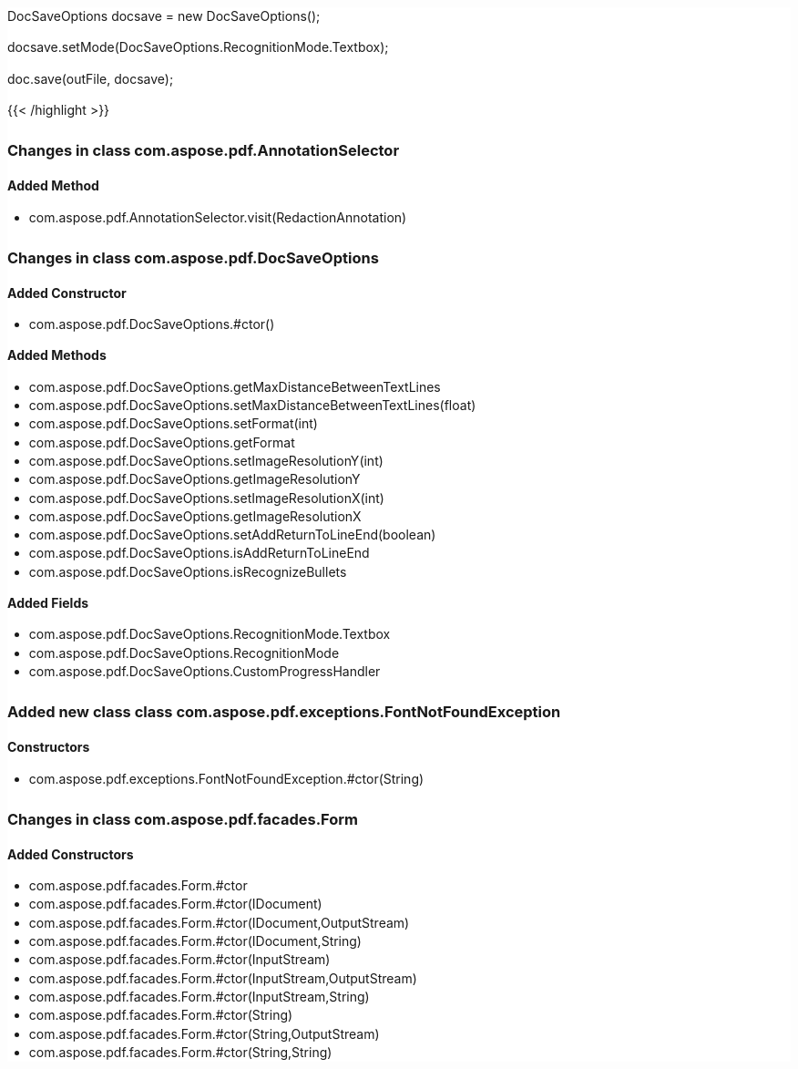 DocSaveOptions docsave = new DocSaveOptions();

docsave.setMode(DocSaveOptions.RecognitionMode.Textbox);

doc.save(outFile, docsave);

{{< /highlight >}}
### **Changes in class com.aspose.pdf.AnnotationSelector**
**Added Method**

- com.aspose.pdf.AnnotationSelector.visit(RedactionAnnotation)
### **Changes in class com.aspose.pdf.DocSaveOptions**
**Added Constructor**

- com.aspose.pdf.DocSaveOptions.#ctor()

**Added Methods**

- com.aspose.pdf.DocSaveOptions.getMaxDistanceBetweenTextLines
- com.aspose.pdf.DocSaveOptions.setMaxDistanceBetweenTextLines(float)
- com.aspose.pdf.DocSaveOptions.setFormat(int)
- com.aspose.pdf.DocSaveOptions.getFormat
- com.aspose.pdf.DocSaveOptions.setImageResolutionY(int)
- com.aspose.pdf.DocSaveOptions.getImageResolutionY
- com.aspose.pdf.DocSaveOptions.setImageResolutionX(int)
- com.aspose.pdf.DocSaveOptions.getImageResolutionX
- com.aspose.pdf.DocSaveOptions.setAddReturnToLineEnd(boolean)
- com.aspose.pdf.DocSaveOptions.isAddReturnToLineEnd
- com.aspose.pdf.DocSaveOptions.isRecognizeBullets

**Added Fields**

- com.aspose.pdf.DocSaveOptions.RecognitionMode.Textbox
- com.aspose.pdf.DocSaveOptions.RecognitionMode
- com.aspose.pdf.DocSaveOptions.CustomProgressHandler
### **Added new class class com.aspose.pdf.exceptions.FontNotFoundException**
**Constructors**

- com.aspose.pdf.exceptions.FontNotFoundException.#ctor(String)
### **Changes in class com.aspose.pdf.facades.Form**
**Added Constructors**

- com.aspose.pdf.facades.Form.#ctor
- com.aspose.pdf.facades.Form.#ctor(IDocument)
- com.aspose.pdf.facades.Form.#ctor(IDocument,OutputStream)
- com.aspose.pdf.facades.Form.#ctor(IDocument,String)
- com.aspose.pdf.facades.Form.#ctor(InputStream)
- com.aspose.pdf.facades.Form.#ctor(InputStream,OutputStream)
- com.aspose.pdf.facades.Form.#ctor(InputStream,String)
- com.aspose.pdf.facades.Form.#ctor(String)
- com.aspose.pdf.facades.Form.#ctor(String,OutputStream)
- com.aspose.pdf.facades.Form.#ctor(String,String)
